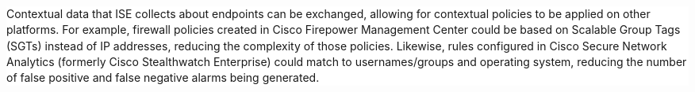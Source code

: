 Contextual data that ISE collects about endpoints can be exchanged, allowing for contextual policies to be applied on other platforms. For example, firewall policies created in Cisco Firepower Management Center could be based on Scalable Group Tags (SGTs) instead of IP addresses, reducing the complexity of those policies. Likewise, rules configured in Cisco Secure Network Analytics (formerly Cisco Stealthwatch Enterprise) could match to usernames/groups and operating system, reducing the number of false positive and false negative alarms being generated.